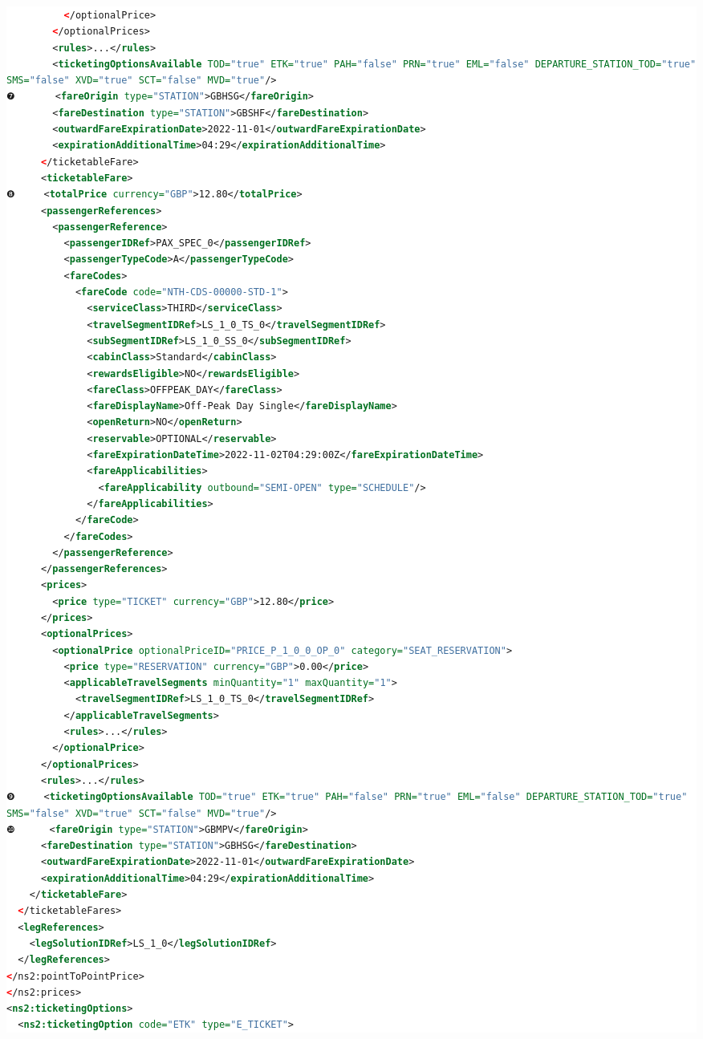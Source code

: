 ```XML
          </optionalPrice>
        </optionalPrices>
        <rules>...</rules>
        <ticketingOptionsAvailable TOD="true" ETK="true" PAH="false" PRN="true" EML="false" DEPARTURE_STATION_TOD="true" SMS="false" XVD="true" SCT="false" MVD="true"/>
❼       <fareOrigin type="STATION">GBHSG</fareOrigin>
        <fareDestination type="STATION">GBSHF</fareDestination>
        <outwardFareExpirationDate>2022-11-01</outwardFareExpirationDate>
        <expirationAdditionalTime>04:29</expirationAdditionalTime>
      </ticketableFare>
      <ticketableFare>
❽     <totalPrice currency="GBP">12.80</totalPrice>
      <passengerReferences>
        <passengerReference>
          <passengerIDRef>PAX_SPEC_0</passengerIDRef>
          <passengerTypeCode>A</passengerTypeCode>
          <fareCodes>
            <fareCode code="NTH-CDS-00000-STD-1">
              <serviceClass>THIRD</serviceClass>
              <travelSegmentIDRef>LS_1_0_TS_0</travelSegmentIDRef>
              <subSegmentIDRef>LS_1_0_SS_0</subSegmentIDRef>
              <cabinClass>Standard</cabinClass>
              <rewardsEligible>NO</rewardsEligible>
              <fareClass>OFFPEAK_DAY</fareClass>
              <fareDisplayName>Off-Peak Day Single</fareDisplayName>
              <openReturn>NO</openReturn>
              <reservable>OPTIONAL</reservable>
              <fareExpirationDateTime>2022-11-02T04:29:00Z</fareExpirationDateTime>
              <fareApplicabilities>
                <fareApplicability outbound="SEMI-OPEN" type="SCHEDULE"/>
              </fareApplicabilities>
            </fareCode>
          </fareCodes>
        </passengerReference>
      </passengerReferences>
      <prices>
        <price type="TICKET" currency="GBP">12.80</price>
      </prices>
      <optionalPrices>
        <optionalPrice optionalPriceID="PRICE_P_1_0_0_OP_0" category="SEAT_RESERVATION">
          <price type="RESERVATION" currency="GBP">0.00</price>
          <applicableTravelSegments minQuantity="1" maxQuantity="1">
            <travelSegmentIDRef>LS_1_0_TS_0</travelSegmentIDRef>
          </applicableTravelSegments>
          <rules>...</rules>
        </optionalPrice>
      </optionalPrices>
      <rules>...</rules>
❾     <ticketingOptionsAvailable TOD="true" ETK="true" PAH="false" PRN="true" EML="false" DEPARTURE_STATION_TOD="true" SMS="false" XVD="true" SCT="false" MVD="true"/>
❿      <fareOrigin type="STATION">GBMPV</fareOrigin>
      <fareDestination type="STATION">GBHSG</fareDestination>
      <outwardFareExpirationDate>2022-11-01</outwardFareExpirationDate>
      <expirationAdditionalTime>04:29</expirationAdditionalTime>
    </ticketableFare>
  </ticketableFares>
  <legReferences>
    <legSolutionIDRef>LS_1_0</legSolutionIDRef>
  </legReferences>
</ns2:pointToPointPrice>
</ns2:prices>
<ns2:ticketingOptions>
  <ns2:ticketingOption code="ETK" type="E_TICKET">
```